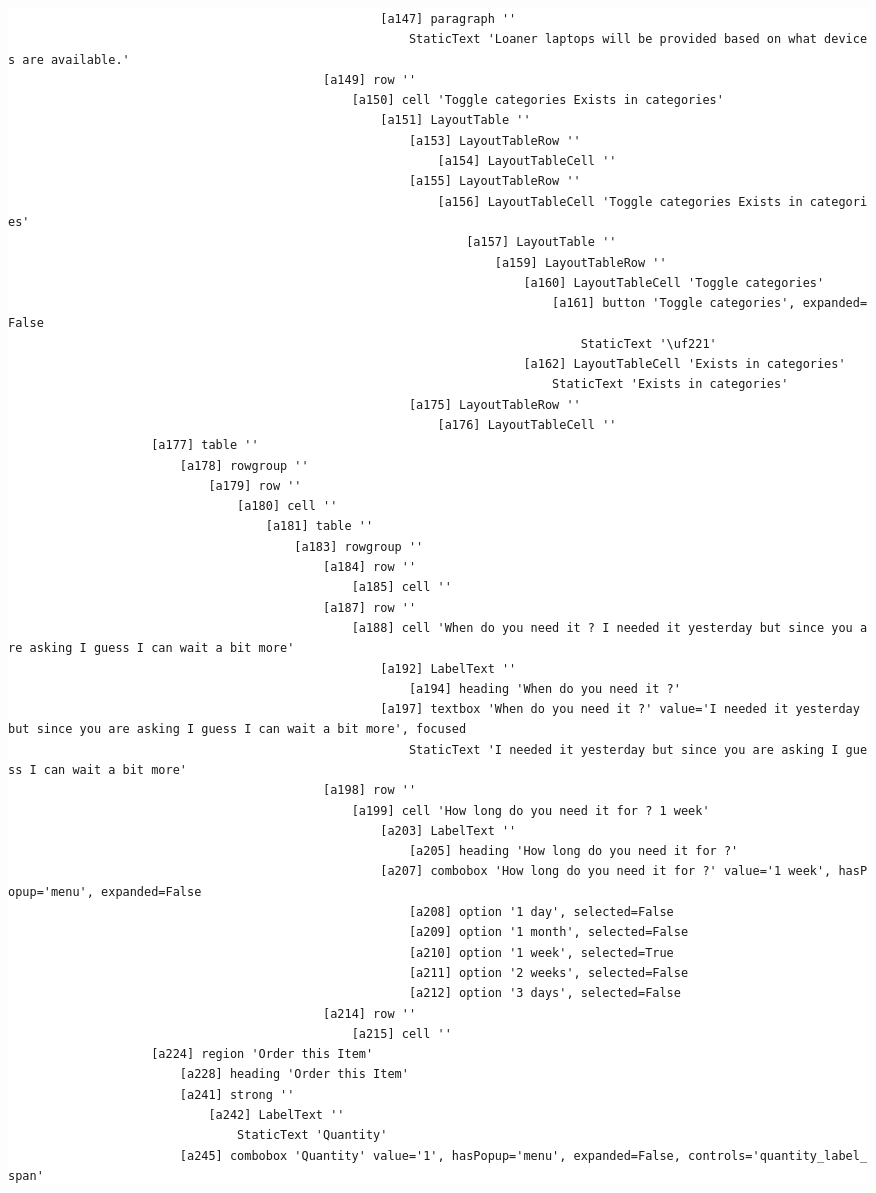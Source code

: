```
													[a147] paragraph ''
														StaticText 'Loaner laptops will be provided based on what devices are available.'
											[a149] row ''
												[a150] cell 'Toggle categories Exists in categories'
													[a151] LayoutTable ''
														[a153] LayoutTableRow ''
															[a154] LayoutTableCell ''
														[a155] LayoutTableRow ''
															[a156] LayoutTableCell 'Toggle categories Exists in categories'
																[a157] LayoutTable ''
																	[a159] LayoutTableRow ''
																		[a160] LayoutTableCell 'Toggle categories'
																			[a161] button 'Toggle categories', expanded=False
																				StaticText '\uf221'
																		[a162] LayoutTableCell 'Exists in categories'
																			StaticText 'Exists in categories'
														[a175] LayoutTableRow ''
															[a176] LayoutTableCell ''
					[a177] table ''
						[a178] rowgroup ''
							[a179] row ''
								[a180] cell ''
									[a181] table ''
										[a183] rowgroup ''
											[a184] row ''
												[a185] cell ''
											[a187] row ''
												[a188] cell 'When do you need it ? I needed it yesterday but since you are asking I guess I can wait a bit more'
													[a192] LabelText ''
														[a194] heading 'When do you need it ?'
													[a197] textbox 'When do you need it ?' value='I needed it yesterday but since you are asking I guess I can wait a bit more', focused
														StaticText 'I needed it yesterday but since you are asking I guess I can wait a bit more'
											[a198] row ''
												[a199] cell 'How long do you need it for ? 1 week'
													[a203] LabelText ''
														[a205] heading 'How long do you need it for ?'
													[a207] combobox 'How long do you need it for ?' value='1 week', hasPopup='menu', expanded=False
														[a208] option '1 day', selected=False
														[a209] option '1 month', selected=False
														[a210] option '1 week', selected=True
														[a211] option '2 weeks', selected=False
														[a212] option '3 days', selected=False
											[a214] row ''
												[a215] cell ''
					[a224] region 'Order this Item'
						[a228] heading 'Order this Item'
						[a241] strong ''
							[a242] LabelText ''
								StaticText 'Quantity'
						[a245] combobox 'Quantity' value='1', hasPopup='menu', expanded=False, controls='quantity_label_span'
```
